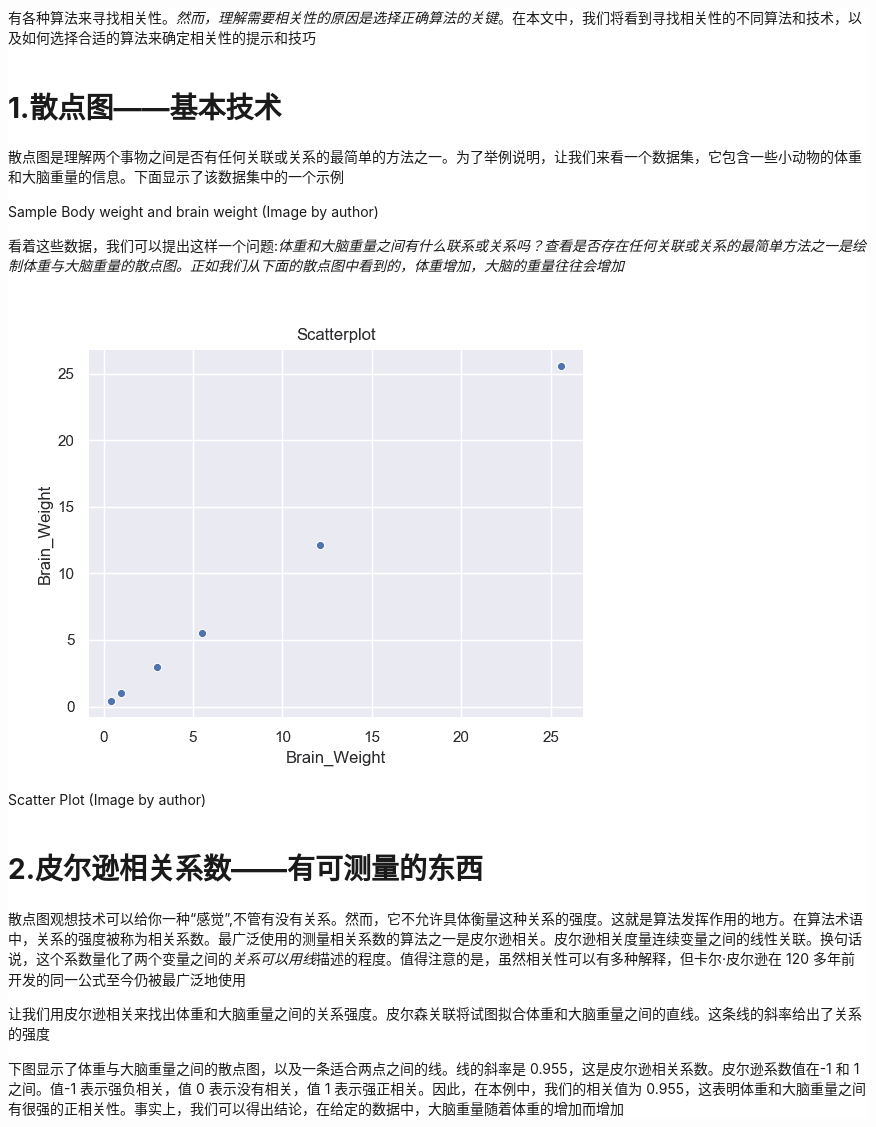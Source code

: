 有各种算法来寻找相关性。*然而，理解需要相关性的原因是选择正确算法的关键*。在本文中，我们将看到寻找相关性的不同算法和技术，以及如何选择合适的算法来确定相关性的提示和技巧

# 1.散点图——基本技术

散点图是理解两个事物之间是否有任何关联或关系的最简单的方法之一。为了举例说明，让我们来看一个数据集，它包含一些小动物的体重和大脑重量的信息。下面显示了该数据集中的一个示例

Sample Body weight and brain weight (Image by author)

看着这些数据，我们可以提出这样一个问题:*体重和大脑重量之间有什么联系或关系吗？查看是否存在任何关联或关系的最简单方法之一是绘制体重与大脑重量的散点图。正如我们从下面的散点图中看到的，体重增加，大脑的重量往往会增加*

![](img/227a0bbb67cd63d68b5f056fb3a88918.png)

Scatter Plot (Image by author)

# 2.皮尔逊相关系数——有可测量的东西

散点图观想技术可以给你一种“感觉”,不管有没有关系。然而，它不允许具体衡量这种关系的强度。这就是算法发挥作用的地方。在算法术语中，关系的强度被称为相关系数。最广泛使用的测量相关系数的算法之一是皮尔逊相关。皮尔逊相关度量连续变量之间的线性关联。换句话说，这个系数量化了两个变量之间的*关系可以用线*描述的程度。值得注意的是，虽然相关性可以有多种解释，但卡尔·皮尔逊在 120 多年前开发的同一公式至今仍被最广泛地使用

让我们用皮尔逊相关来找出体重和大脑重量之间的关系强度。皮尔森关联将试图拟合体重和大脑重量之间的直线。这条线的斜率给出了关系的强度

下图显示了体重与大脑重量之间的散点图，以及一条适合两点之间的线。线的斜率是 0.955，这是皮尔逊相关系数。皮尔逊系数值在-1 和 1 之间。值-1 表示强负相关，值 0 表示没有相关，值 1 表示强正相关。因此，在本例中，我们的相关值为 0.955，这表明体重和大脑重量之间有很强的正相关性。事实上，我们可以得出结论，在给定的数据中，大脑重量随着体重的增加而增加
